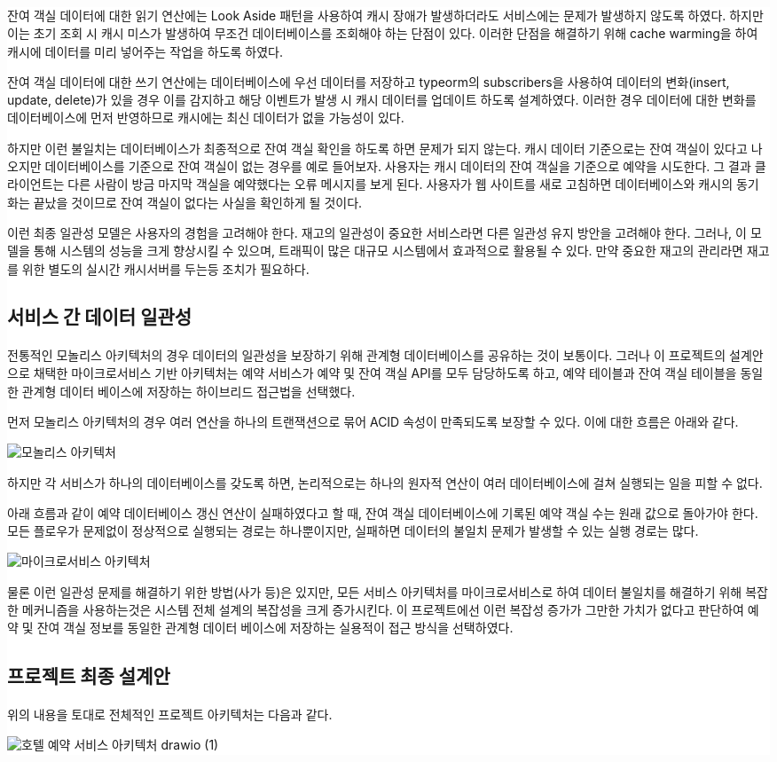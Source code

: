 잔여 객실 데이터에 대한 읽기 연산에는 Look Aside 패턴을 사용하여 캐시 장애가 발생하더라도 서비스에는 문제가 발생하지 않도록 하였다. 하지만 이는 초기 조회 시 캐시 미스가 발생하여 무조건 데이터베이스를 조회해야 하는 단점이 있다. 이러한 단점을 해결하기 위해 cache warming을 하여 캐시에 데이터를 미리 넣어주는 작업을 하도록 하였다.

잔여 객실 데이터에 대한 쓰기 연산에는 데이터베이스에 우선 데이터를 저장하고 typeorm의 subscribers을 사용하여 데이터의 변화(insert, update, delete)가 있을 경우 이를 감지하고 해당 이벤트가 발생 시 캐시 데이터를 업데이트 하도록 설계하였다. 이러한 경우 데이터에 대한 변화를 데이터베이스에 먼저 반영하므로 캐시에는 최신 데이터가 없을 가능성이 있다.

하지만 이런 불일치는 데이터베이스가 최종적으로 잔여 객실 확인을 하도록 하면 문제가 되지 않는다. 캐시 데이터 기준으로는 잔여 객실이 있다고 나오지만 데이터베이스를 기준으로 잔여 객실이 없는 경우를 예로 들어보자. 사용자는 캐시 데이터의 잔여 객실을 기준으로 예약을 시도한다. 그 결과 클라이언트는 다른 사람이 방금 마지막 객실을 예약했다는 오류 메시지를 보게 된다. 사용자가 웹 사이트를 새로 고침하면 데이터베이스와 캐시의 동기화는 끝났을 것이므로 잔여 객실이 없다는 사실을 확인하게 될 것이다.

이런 최종 일관성 모델은 사용자의 경험을 고려해야 한다. 재고의 일관성이 중요한 서비스라면 다른 일관성 유지 방안을 고려해야 한다. 그러나, 이 모델을 통해 시스템의 성능을 크게 향상시킬 수 있으며, 트래픽이 많은 대규모 시스템에서 효과적으로 활용될 수 있다. 만약 중요한 재고의 관리라면 재고를 위한 별도의 실시간 캐시서버를 두는등 조치가 필요하다.

## 서비스 간 데이터 일관성

전통적인 모놀리스 아키텍처의 경우 데이터의 일관성을 보장하기 위해 관계형 데이터베이스를 공유하는 것이 보통이다. 그러나 이 프로젝트의 설계안으로 채택한 마이크로서비스 기반 아키텍처는 예약 서비스가 예약 및 잔여 객실 API를 모두 담당하도록 하고, 예약 테이블과 잔여 객실 테이블을 동일한 관계형 데이터 베이스에 저장하는 하이브리드 접근법을 선택했다.

먼저 모놀리스 아키텍처의 경우 여러 연산을 하나의 트랜잭션으로 묶어 ACID 속성이 만족되도록 보장할 수 있다. 이에 대한 흐름은 아래와 같다.

<img width="600" alt="모놀리스 아키텍처" src="https://github.com/ash991213/hotel_reservation/assets/99451647/2e70c22b-af15-4ee6-816c-beb9087e2ef5">

하지만 각 서비스가 하나의 데이터베이스를 갖도록 하면, 논리적으로는 하나의 원자적 연산이 여러 데이터베이스에 걸쳐 실행되는 일을 피할 수 없다.

아래 흐름과 같이 예약 데이터베이스 갱신 연산이 실패하였다고 할 때, 잔여 객실 데이터베이스에 기록된 예약 객실 수는 원래 값으로 돌아가야 한다. 모든 플로우가 문제없이 정상적으로 실행되는 경로는 하나뿐이지만, 실패하면 데이터의 불일치 문제가 발생할 수 있는 실행 경로는 많다.

<img width="600" alt="마이크로서비스 아키텍처" src="https://github.com/ash991213/hotel_reservation/assets/99451647/79674f1e-42ca-4d29-9b9a-b2cbde422e41">

물론 이런 일관성 문제를 해결하기 위한 방법(사가 등)은 있지만, 모든 서비스 아키텍처를 마이크로서비스로 하여 데이터 불일치를 해결하기 위해 복잡한 메커니즘을 사용하는것은 시스템 전체 설계의 복잡성을 크게 증가시킨다. 이 프로젝트에선 이런 복잡성 증가가 그만한 가치가 없다고 판단하여 예약 및 잔여 객실 정보를 동일한 관계형 데이터 베이스에 저장하는 실용적이 접근 방식을 선택하였다.

## 프로젝트 최종 설계안

위의 내용을 토대로 전체적인 프로젝트 아키텍처는 다음과 같다.

![호텔 예약 서비스 아키텍처 drawio (1)](https://github.com/ash991213/hotel_reservation/assets/99451647/083893d7-297a-49b7-a634-ff95fae7afc4)

